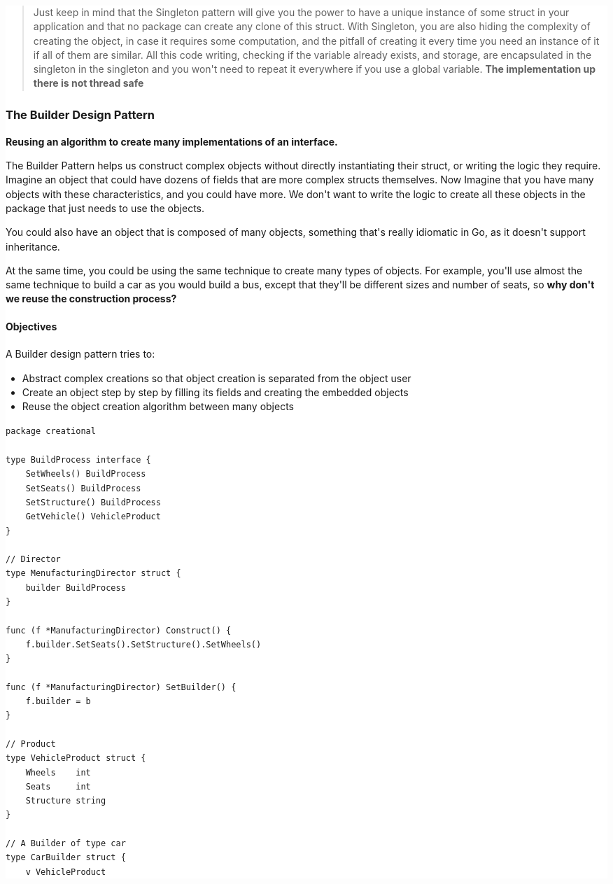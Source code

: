 > Just keep in mind that the Singleton pattern will give you the power to have a unique instance of some struct in your application and that no package can create any clone of this struct.
With Singleton, you are also hiding the complexity of creating the object, in case it requires some computation, and the pitfall of creating it every time you need an instance of it if all of them are similar. All this code writing, checking if the variable already exists, and storage, are encapsulated in the singleton in the singleton and you won't need to repeat it everywhere if you use a global variable.
**The implementation up there is not thread safe**

### The Builder Design Pattern

**Reusing an algorithm to create many implementations of an interface.**

The Builder Pattern helps us construct complex objects without directly instantiating their struct, or writing the logic they require. Imagine an object that could have dozens of fields that are more complex structs themselves. Now Imagine that you have many objects with these characteristics, and you could have more. We don't want to write the logic to create all these objects in the package that just needs to use the objects.

You could also have an object that is composed of many objects, something that's really idiomatic in Go, as it doesn't support inheritance.

At the same time, you could be using the same technique to create many types of objects. For example, you'll use almost the same technique to build a car as you would build a bus, except that they'll be different sizes and number of seats, so **why don't we reuse the construction process?**

#### Objectives

A Builder design pattern tries to:

- Abstract complex creations so that object creation is separated from the object user
- Create an object step by step by filling its fields and creating the embedded objects
- Reuse the object creation algorithm between many objects

```golang
package creational

type BuildProcess interface {
    SetWheels() BuildProcess
    SetSeats() BuildProcess
    SetStructure() BuildProcess
    GetVehicle() VehicleProduct
}

// Director
type MenufacturingDirector struct {
    builder BuildProcess
}

func (f *ManufacturingDirector) Construct() {
    f.builder.SetSeats().SetStructure().SetWheels()
}

func (f *ManufacturingDirector) SetBuilder() {
    f.builder = b
}

// Product
type VehicleProduct struct {
    Wheels    int
    Seats     int
    Structure string
}

// A Builder of type car
type CarBuilder struct {
    v VehicleProduct
```